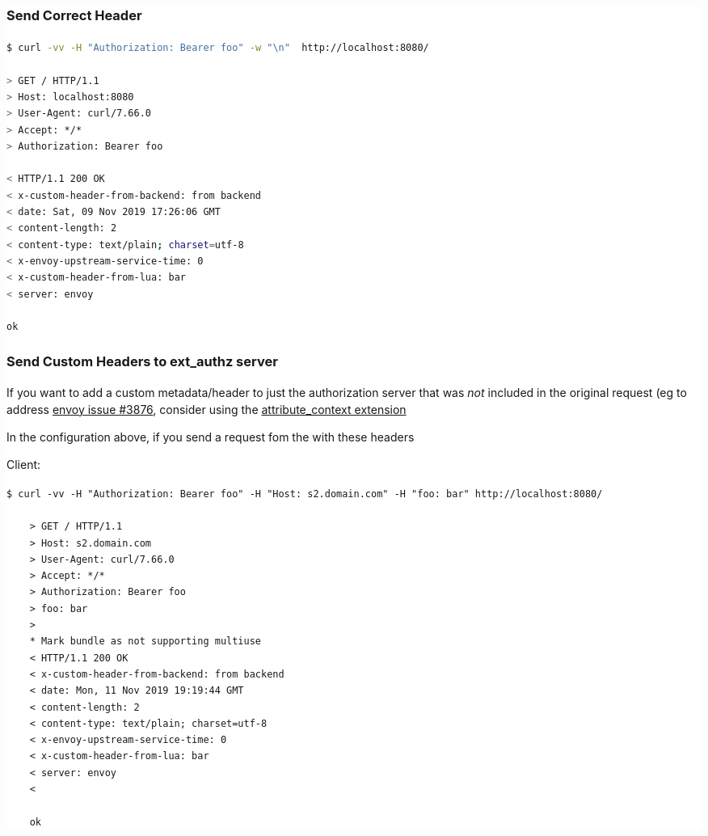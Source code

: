 ```bash
```

### Send Correct Header

```bash
$ curl -vv -H "Authorization: Bearer foo" -w "\n"  http://localhost:8080/

> GET / HTTP/1.1
> Host: localhost:8080
> User-Agent: curl/7.66.0
> Accept: */*
> Authorization: Bearer foo

< HTTP/1.1 200 OK
< x-custom-header-from-backend: from backend
< date: Sat, 09 Nov 2019 17:26:06 GMT
< content-length: 2
< content-type: text/plain; charset=utf-8
< x-envoy-upstream-service-time: 0
< x-custom-header-from-lua: bar
< server: envoy

ok
```

### Send Custom Headers to ext_authz server

If you want to add a custom metadata/header to just the authorization server that was _not_ included in the original request (eg to address [envoy issue #3876]([https://github.com/envoyproxy/envoy/issues/3876#issuecomment-552173472),  consider using the [attribute_context extension](
https://www.envoyproxy.io/docs/envoy/latest/api-v2/service/auth/v2/attribute_context.proto#envoy-api-field-service-auth-v2-attributecontext-context-extensions)


In the  configuration above, if you send a request fom the with these headers

Client:

```
$ curl -vv -H "Authorization: Bearer foo" -H "Host: s2.domain.com" -H "foo: bar" http://localhost:8080/

	> GET / HTTP/1.1
	> Host: s2.domain.com
	> User-Agent: curl/7.66.0
	> Accept: */*
	> Authorization: Bearer foo
	> foo: bar
	> 
	* Mark bundle as not supporting multiuse
	< HTTP/1.1 200 OK
	< x-custom-header-from-backend: from backend
	< date: Mon, 11 Nov 2019 19:19:44 GMT
	< content-length: 2
	< content-type: text/plain; charset=utf-8
	< x-envoy-upstream-service-time: 0
	< x-custom-header-from-lua: bar	
	< server: envoy
	< 

	ok
```
